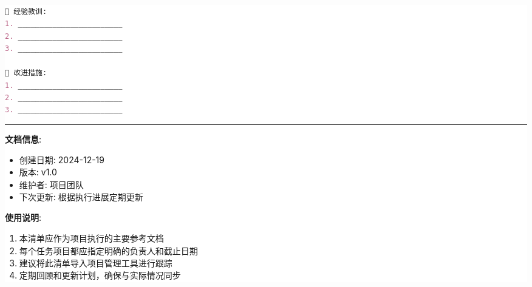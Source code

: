 ```markdown
📝 经验教训:
1. ________________________
2. ________________________
3. ________________________

🔄 改进措施:
1. ________________________
2. ________________________
3. ________________________
```

---

**文档信息**:

- 创建日期: 2024-12-19
- 版本: v1.0
- 维护者: 项目团队
- 下次更新: 根据执行进展定期更新

**使用说明**:

1. 本清单应作为项目执行的主要参考文档
2. 每个任务项目都应指定明确的负责人和截止日期
3. 建议将此清单导入项目管理工具进行跟踪
4. 定期回顾和更新计划，确保与实际情况同步
